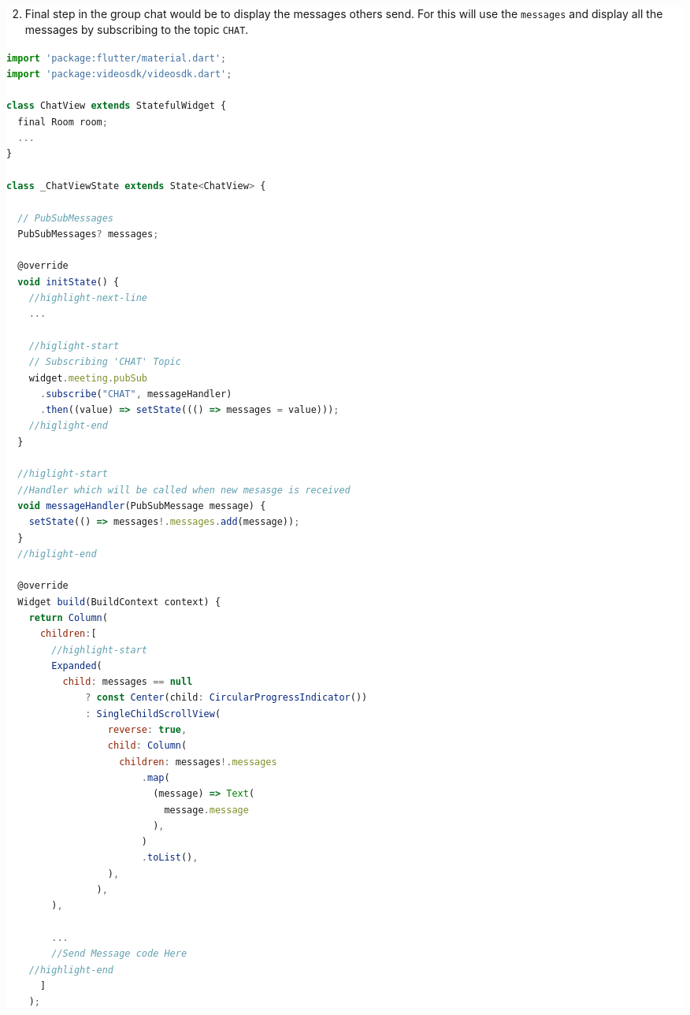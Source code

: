 2. Final step in the group chat would be to display the messages others send. For this will use the `messages` and display all the messages by subscribing to the topic `CHAT`.

```js
import 'package:flutter/material.dart';
import 'package:videosdk/videosdk.dart';

class ChatView extends StatefulWidget {
  final Room room;
  ...
}

class _ChatViewState extends State<ChatView> {

  // PubSubMessages
  PubSubMessages? messages;

  @override
  void initState() {
    //highlight-next-line
    ...

    //higlight-start
    // Subscribing 'CHAT' Topic
    widget.meeting.pubSub
      .subscribe("CHAT", messageHandler)
      .then((value) => setState((() => messages = value)));
    //higlight-end
  }

  //higlight-start
  //Handler which will be called when new mesasge is received
  void messageHandler(PubSubMessage message) {
    setState(() => messages!.messages.add(message));
  }
  //higlight-end

  @override
  Widget build(BuildContext context) {
    return Column(
      children:[
        //highlight-start
        Expanded(
          child: messages == null
              ? const Center(child: CircularProgressIndicator())
              : SingleChildScrollView(
                  reverse: true,
                  child: Column(
                    children: messages!.messages
                        .map(
                          (message) => Text(
                            message.message
                          ),
                        )
                        .toList(),
                  ),
                ),
        ),

        ...
        //Send Message code Here
    //highlight-end
      ]
    );
```